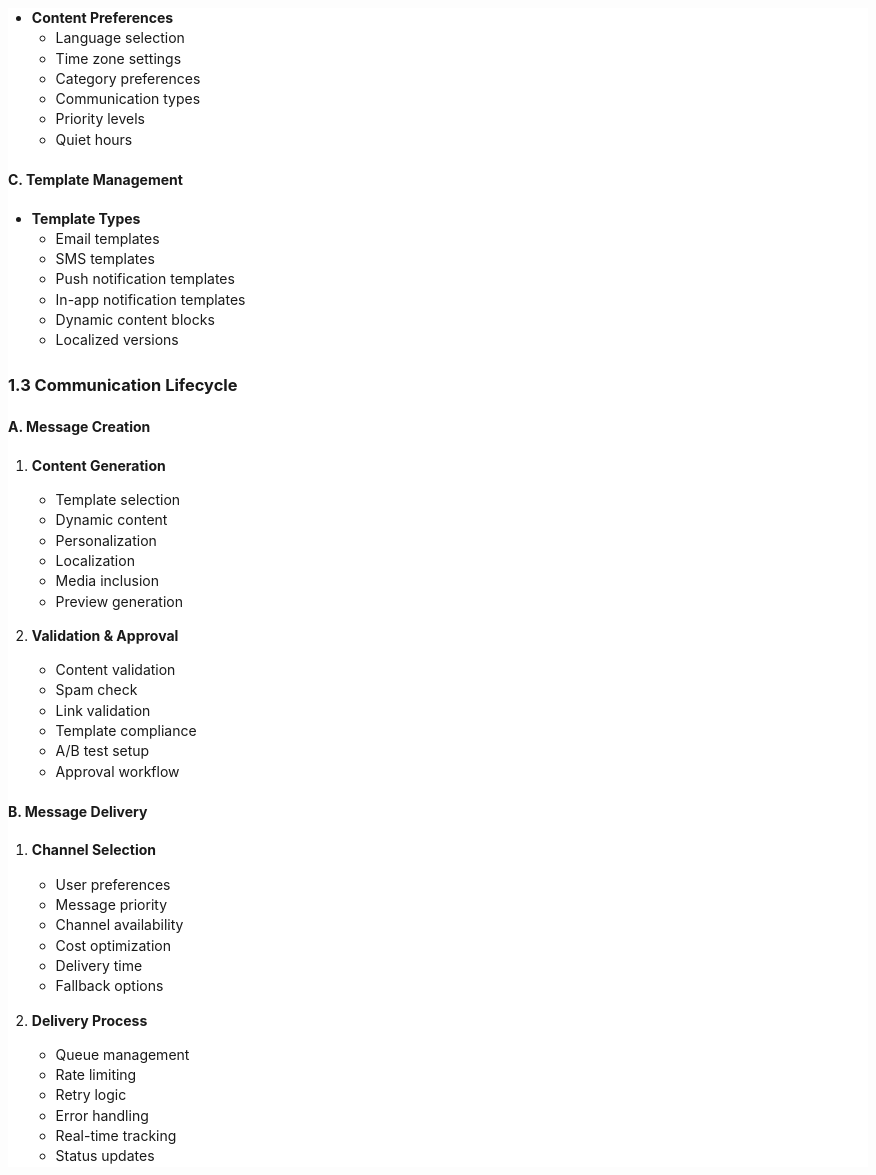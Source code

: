 - **Content Preferences**
  - Language selection
  - Time zone settings
  - Category preferences
  - Communication types
  - Priority levels
  - Quiet hours

#### C. Template Management
- **Template Types**
  - Email templates
  - SMS templates
  - Push notification templates
  - In-app notification templates
  - Dynamic content blocks
  - Localized versions

### 1.3 Communication Lifecycle

#### A. Message Creation
1. **Content Generation**
   - Template selection
   - Dynamic content
   - Personalization
   - Localization
   - Media inclusion
   - Preview generation

2. **Validation & Approval**
   - Content validation
   - Spam check
   - Link validation
   - Template compliance
   - A/B test setup
   - Approval workflow

#### B. Message Delivery
1. **Channel Selection**
   - User preferences
   - Message priority
   - Channel availability
   - Cost optimization
   - Delivery time
   - Fallback options

2. **Delivery Process**
   - Queue management
   - Rate limiting
   - Retry logic
   - Error handling
   - Real-time tracking
   - Status updates
